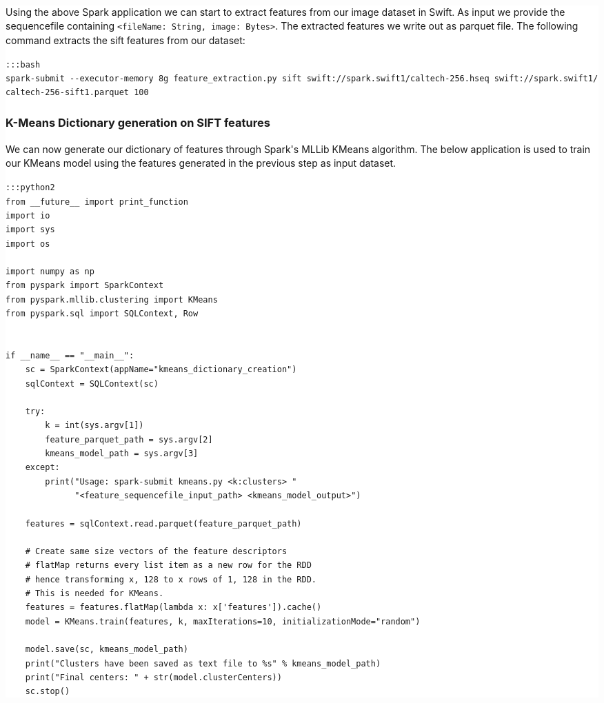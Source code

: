 
Using the above Spark application we can start to extract features from our image dataset in Swift.
As input we provide the sequencefile containing `<fileName: String, image: Bytes>`. The extracted
features we write out as parquet file. The following command extracts the sift features from our dataset:

    :::bash
    spark-submit --executor-memory 8g feature_extraction.py sift swift://spark.swift1/caltech-256.hseq swift://spark.swift1/caltech-256-sift1.parquet 100

### K-Means Dictionary generation on SIFT features
We can now generate our dictionary of features through Spark's MLLib KMeans algorithm.
The below application is used to train our KMeans model using the features generated in the
previous step as input dataset.

    :::python2
    from __future__ import print_function
    import io
    import sys
    import os

    import numpy as np
    from pyspark import SparkContext
    from pyspark.mllib.clustering import KMeans
    from pyspark.sql import SQLContext, Row


    if __name__ == "__main__":
        sc = SparkContext(appName="kmeans_dictionary_creation")
        sqlContext = SQLContext(sc)

        try:
            k = int(sys.argv[1])
            feature_parquet_path = sys.argv[2]
            kmeans_model_path = sys.argv[3]
        except:
            print("Usage: spark-submit kmeans.py <k:clusters> "
                  "<feature_sequencefile_input_path> <kmeans_model_output>")

        features = sqlContext.read.parquet(feature_parquet_path)

        # Create same size vectors of the feature descriptors
        # flatMap returns every list item as a new row for the RDD
        # hence transforming x, 128 to x rows of 1, 128 in the RDD.
        # This is needed for KMeans.
        features = features.flatMap(lambda x: x['features']).cache()
        model = KMeans.train(features, k, maxIterations=10, initializationMode="random")

        model.save(sc, kmeans_model_path)
        print("Clusters have been saved as text file to %s" % kmeans_model_path)
        print("Final centers: " + str(model.clusterCenters))
        sc.stop()
